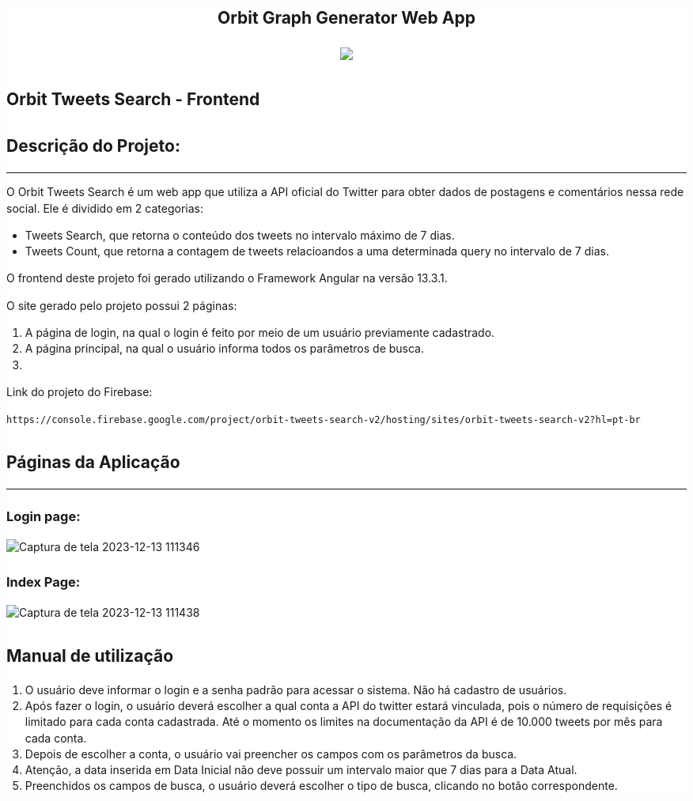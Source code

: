 <h2>
<p align="center"> 
  Orbit Graph Generator Web App
</p>

</h2>

<p align="center">
<img src='https://user-images.githubusercontent.com/115179333/231576187-282b29d7-d872-4dfc-aaff-3f9184700ac8.jpg' width="50%">
</p>

## Orbit Tweets Search - Frontend

## Descrição do Projeto:
---

O Orbit Tweets Search é um web app que utiliza a API oficial do Twitter para obter dados de postagens e comentários nessa rede social. Ele é dividido em 2 categorias: 
* Tweets Search, que retorna o conteúdo dos tweets no intervalo máximo de 7 dias.
* Tweets Count, que retorna a contagem de tweets relacioandos a uma determinada query no intervalo de 7 dias.

O frontend deste projeto foi gerado utilizando o Framework Angular na versão 13.3.1.

O site gerado pelo projeto possui 2 páginas:

  1. A página de login, na qual o login é feito por meio de um usuário previamente cadastrado.
  2. A página principal, na qual o usuário informa todos os parâmetros de busca.
  3.   
Link do projeto do Firebase:
```
https://console.firebase.google.com/project/orbit-tweets-search-v2/hosting/sites/orbit-tweets-search-v2?hl=pt-br
```

## Páginas da Aplicação
---
### Login page:
![Captura de tela 2023-12-13 111346](https://github.com/FlavioTomeOrbitDS/orbit-tweets-search-frontend-v.2.0/assets/115179333/f959b00b-223a-4742-8d22-45b3aef2d990)


### Index Page:
![Captura de tela 2023-12-13 111438](https://github.com/FlavioTomeOrbitDS/orbit-tweets-search-frontend-v.2.0/assets/115179333/97a12be4-2e0a-430c-8283-71427018234b)

## Manual de utilização
  1. O usuário deve informar o login e a senha padrão para acessar o sistema. Não há cadastro de usuários.
  2. Após fazer o login, o usuário deverá escolher a qual conta a API do twitter estará vinculada, pois o número de requisições é limitado para cada conta cadastrada. Até o momento os limites na documentação da API é de 10.000 tweets por mês para cada conta.
  3. Depois de escolher a conta, o usuário vai preencher os campos com os parâmetros da busca.
  4. Atenção, a data inserida em Data Inicial não deve possuir um intervalo maior que 7 dias para a Data Atual.
  5. Preenchidos os campos de busca, o usuário deverá escolher o tipo de busca, clicando no botão correspondente.
